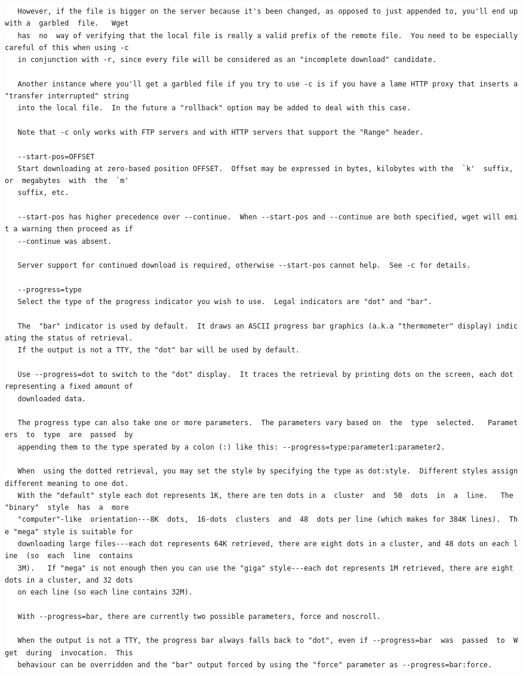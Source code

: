 	   However, if the file is bigger on the server because it's been changed, as opposed to just appended to, you'll end up with a	 garbled  file.	  Wget
	   has	no  way of verifying that the local file is really a valid prefix of the remote file.  You need to be especially careful of this when using -c
	   in conjunction with -r, since every file will be considered as an "incomplete download" candidate.

	   Another instance where you'll get a garbled file if you try to use -c is if you have a lame HTTP proxy that inserts a "transfer interrupted" string
	   into the local file.	 In the future a "rollback" option may be added to deal with this case.

	   Note that -c only works with FTP servers and with HTTP servers that support the "Range" header.

       --start-pos=OFFSET
	   Start downloading at zero-based position OFFSET.  Offset may be expressed in bytes, kilobytes with the  `k'	suffix,	 or  megabytes	with  the  `m'
	   suffix, etc.

	   --start-pos has higher precedence over --continue.  When --start-pos and --continue are both specified, wget will emit a warning then proceed as if
	   --continue was absent.

	   Server support for continued download is required, otherwise --start-pos cannot help.  See -c for details.

       --progress=type
	   Select the type of the progress indicator you wish to use.  Legal indicators are "dot" and "bar".

	   The	"bar" indicator is used by default.  It draws an ASCII progress bar graphics (a.k.a "thermometer" display) indicating the status of retrieval.
	   If the output is not a TTY, the "dot" bar will be used by default.

	   Use --progress=dot to switch to the "dot" display.  It traces the retrieval by printing dots on the screen, each dot representing a fixed amount of
	   downloaded data.

	   The progress type can also take one or more parameters.  The parameters vary based on  the  type  selected.	 Parameters  to	 type  are  passed  by
	   appending them to the type sperated by a colon (:) like this: --progress=type:parameter1:parameter2.

	   When	 using the dotted retrieval, you may set the style by specifying the type as dot:style.	 Different styles assign different meaning to one dot.
	   With the "default" style each dot represents 1K, there are ten dots in a  cluster  and  50  dots  in	 a  line.   The	 "binary"  style  has  a  more
	   "computer"-like  orientation---8K  dots,  16-dots  clusters	and  48	 dots per line (which makes for 384K lines).  The "mega" style is suitable for
	   downloading large files---each dot represents 64K retrieved, there are eight dots in a cluster, and 48 dots on each line  (so  each	line  contains
	   3M).	  If "mega" is not enough then you can use the "giga" style---each dot represents 1M retrieved, there are eight dots in a cluster, and 32 dots
	   on each line (so each line contains 32M).

	   With --progress=bar, there are currently two possible parameters, force and noscroll.

	   When the output is not a TTY, the progress bar always falls back to "dot", even if --progress=bar  was  passed  to  Wget  during  invocation.  This
	   behaviour can be overridden and the "bar" output forced by using the "force" parameter as --progress=bar:force.
